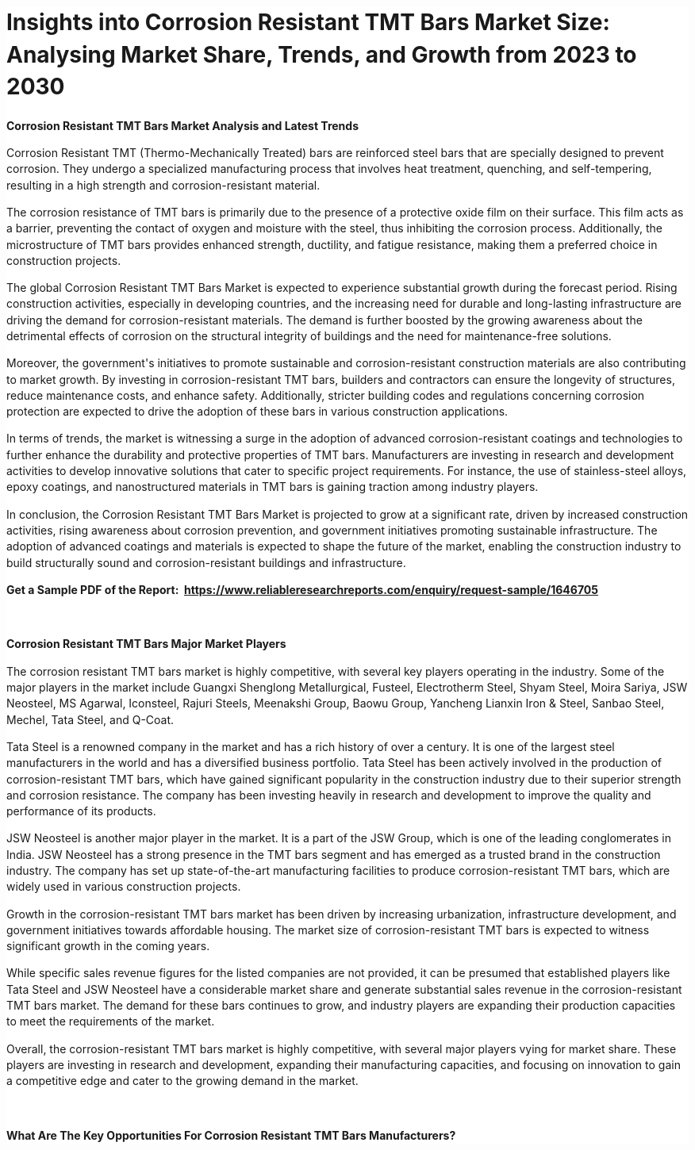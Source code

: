 <p><h1>Insights into Corrosion Resistant TMT Bars Market Size: Analysing Market Share, Trends, and Growth from 2023 to 2030</h1></p><p><strong>Corrosion Resistant TMT Bars Market Analysis and Latest Trends</strong></p>
<p><p>Corrosion Resistant TMT (Thermo-Mechanically Treated) bars are reinforced steel bars that are specially designed to prevent corrosion. They undergo a specialized manufacturing process that involves heat treatment, quenching, and self-tempering, resulting in a high strength and corrosion-resistant material.</p><p>The corrosion resistance of TMT bars is primarily due to the presence of a protective oxide film on their surface. This film acts as a barrier, preventing the contact of oxygen and moisture with the steel, thus inhibiting the corrosion process. Additionally, the microstructure of TMT bars provides enhanced strength, ductility, and fatigue resistance, making them a preferred choice in construction projects.</p><p>The global Corrosion Resistant TMT Bars Market is expected to experience substantial growth during the forecast period. Rising construction activities, especially in developing countries, and the increasing need for durable and long-lasting infrastructure are driving the demand for corrosion-resistant materials. The demand is further boosted by the growing awareness about the detrimental effects of corrosion on the structural integrity of buildings and the need for maintenance-free solutions.</p><p>Moreover, the government's initiatives to promote sustainable and corrosion-resistant construction materials are also contributing to market growth. By investing in corrosion-resistant TMT bars, builders and contractors can ensure the longevity of structures, reduce maintenance costs, and enhance safety. Additionally, stricter building codes and regulations concerning corrosion protection are expected to drive the adoption of these bars in various construction applications.</p><p>In terms of trends, the market is witnessing a surge in the adoption of advanced corrosion-resistant coatings and technologies to further enhance the durability and protective properties of TMT bars. Manufacturers are investing in research and development activities to develop innovative solutions that cater to specific project requirements. For instance, the use of stainless-steel alloys, epoxy coatings, and nanostructured materials in TMT bars is gaining traction among industry players.</p><p>In conclusion, the Corrosion Resistant TMT Bars Market is projected to grow at a significant rate, driven by increased construction activities, rising awareness about corrosion prevention, and government initiatives promoting sustainable infrastructure. The adoption of advanced coatings and materials is expected to shape the future of the market, enabling the construction industry to build structurally sound and corrosion-resistant buildings and infrastructure.</p></p>
<p><strong>Get a Sample PDF of the Report:&nbsp; <a href="https://www.reliableresearchreports.com/enquiry/request-sample/1646705">https://www.reliableresearchreports.com/enquiry/request-sample/1646705</a></strong></p>
<p>&nbsp;</p>
<p><strong>Corrosion Resistant TMT Bars Major Market Players</strong></p>
<p><p>The corrosion resistant TMT bars market is highly competitive, with several key players operating in the industry. Some of the major players in the market include Guangxi Shenglong Metallurgical, Fusteel, Electrotherm Steel, Shyam Steel, Moira Sariya, JSW Neosteel, MS Agarwal, Iconsteel, Rajuri Steels, Meenakshi Group, Baowu Group, Yancheng Lianxin Iron & Steel, Sanbao Steel, Mechel, Tata Steel, and Q-Coat.</p><p>Tata Steel is a renowned company in the market and has a rich history of over a century. It is one of the largest steel manufacturers in the world and has a diversified business portfolio. Tata Steel has been actively involved in the production of corrosion-resistant TMT bars, which have gained significant popularity in the construction industry due to their superior strength and corrosion resistance. The company has been investing heavily in research and development to improve the quality and performance of its products.</p><p>JSW Neosteel is another major player in the market. It is a part of the JSW Group, which is one of the leading conglomerates in India. JSW Neosteel has a strong presence in the TMT bars segment and has emerged as a trusted brand in the construction industry. The company has set up state-of-the-art manufacturing facilities to produce corrosion-resistant TMT bars, which are widely used in various construction projects.</p><p>Growth in the corrosion-resistant TMT bars market has been driven by increasing urbanization, infrastructure development, and government initiatives towards affordable housing. The market size of corrosion-resistant TMT bars is expected to witness significant growth in the coming years.</p><p>While specific sales revenue figures for the listed companies are not provided, it can be presumed that established players like Tata Steel and JSW Neosteel have a considerable market share and generate substantial sales revenue in the corrosion-resistant TMT bars market. The demand for these bars continues to grow, and industry players are expanding their production capacities to meet the requirements of the market.</p><p>Overall, the corrosion-resistant TMT bars market is highly competitive, with several major players vying for market share. These players are investing in research and development, expanding their manufacturing capacities, and focusing on innovation to gain a competitive edge and cater to the growing demand in the market.</p></p>
<p>&nbsp;</p>
<p><strong>What Are The Key Opportunities For Corrosion Resistant TMT Bars Manufacturers?</strong></p>